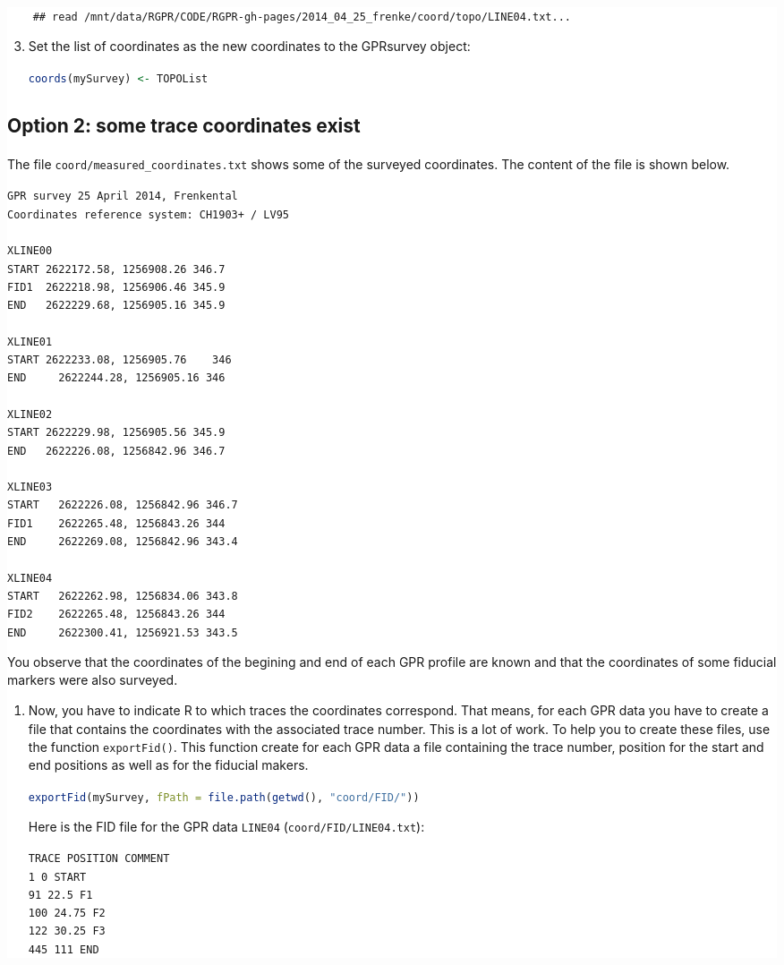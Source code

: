         ## read /mnt/data/RGPR/CODE/RGPR-gh-pages/2014_04_25_frenke/coord/topo/LINE04.txt...

3.  Set the list of coordinates as the new coordinates to the GPRsurvey object:

    ``` r
    coords(mySurvey) <- TOPOList
    ```

Option 2: some trace coordinates exist
--------------------------------------

The file `coord/measured_coordinates.txt` shows some of the surveyed coordinates. The content of the file is shown below.

    GPR survey 25 April 2014, Frenkental
    Coordinates reference system: CH1903+ / LV95

    XLINE00
    START 2622172.58, 1256908.26 346.7
    FID1  2622218.98, 1256906.46 345.9
    END   2622229.68, 1256905.16 345.9

    XLINE01
    START 2622233.08, 1256905.76    346
    END     2622244.28, 1256905.16 346

    XLINE02
    START 2622229.98, 1256905.56 345.9
    END   2622226.08, 1256842.96 346.7

    XLINE03
    START   2622226.08, 1256842.96 346.7
    FID1    2622265.48, 1256843.26 344
    END     2622269.08, 1256842.96 343.4

    XLINE04
    START   2622262.98, 1256834.06 343.8
    FID2    2622265.48, 1256843.26 344
    END     2622300.41, 1256921.53 343.5

You observe that the coordinates of the begining and end of each GPR profile are known and that the coordinates of some fiducial markers were also surveyed.

1.  Now, you have to indicate R to which traces the coordinates correspond. That means, for each GPR data you have to create a file that contains the coordinates with the associated trace number. This is a lot of work. To help you to create these files, use the function `exportFid()`. This function create for each GPR data a file containing the trace number, position for the start and end positions as well as for the fiducial makers.

    ``` r
    exportFid(mySurvey, fPath = file.path(getwd(), "coord/FID/"))
    ```

    Here is the FID file for the GPR data `LINE04` (`coord/FID/LINE04.txt`):

        TRACE POSITION COMMENT
        1 0 START
        91 22.5 F1
        100 24.75 F2
        122 30.25 F3
        445 111 END
